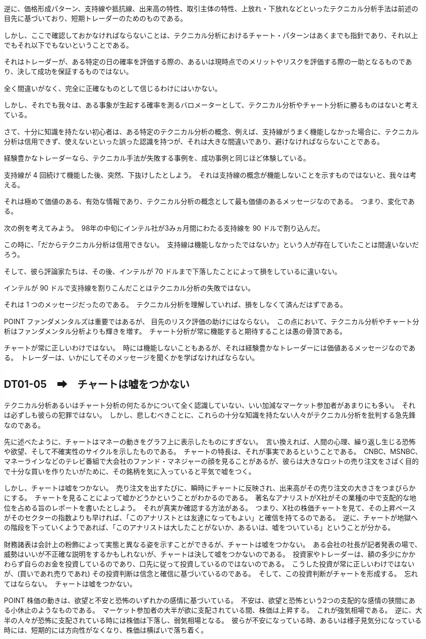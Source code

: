 逆に、価格形成パターン、支持線や抵抗線、出来高の特性、取引主体の特性、上放れ・下放れなどといったテクニカル分析手法は前述の目先に基づいており、短期トレーダーのためのものである。　

しかし、ここで確認しておかなければならないことは、テクニカル分析におけるチャート・パターンはあくまでも指針であり、それ以上でもそれ以下でもないということである。　

それはトレーダーが、ある特定の日の確率を評価する際の、あるいは現時点でのメリットやリスクを評価する際の一助となるものであり、決して成功を保証するものではない。　

全く間違いがなく、完全に正確なものとして信じるわけにはいかない。　

しかし、それでも我々は、ある事象が生起する確率を測るバロメーターとして、テクニカル分析やチャート分析に勝るものはないと考えている。　

さて、十分に知識を持たない初心者は、ある特定のテクニカル分析の概念、例えば、支持線がうまく機能しなかった場合に、テクニカル分析は信用できず、使えないといった誤った認識を持つが、それは大きな間違いであり、避けなければならないことである。　

経験豊かなトレーダーなら、テクニカル手法が失敗する事例を、成功事例と同じほど体験している。　

支持線が 4 回続けて機能した後、突然、下抜けしたとしよう。　それは支持線の概念が機能しないことを示すものではないと、我々は考える。　

それは極めて価値のある、有効な情報であり、テクニカル分析の概念として最も価値のあるメッセージなのである。　つまり、変化である。　

次の例を考えてみよう。　98年の中旬にインテル社が3みヵ月間にわたる支持線を 90 ドルで割り込んだ。　

この時に、「だからテクニカル分析は信用できない。　支持線は機能しなかったではないか」という人が存在していたことは間違いないだろう。　

そして、彼ら評論家たちは、その後、インテルが 70 ドルまで下落したことによって損をしているに違いない。　

インテルが 90 ドルで支持線を割りこんだことはテクニカル分析の失敗ではない。　

それは 1 つのメッセージだったのである。　テクニカル分析を理解していれば、損をしなくて済んだはずである。　

POINT
ファンダメンタルズは重要ではあるが、 目先のリスク評価の助けにはならない。　この点において、テクニカル分析やチャート分析はファンダメンタル分析よりも輝きを増す。　チャート分析が常に機能すると期待することは愚の骨頂である。　

チャートが常に正しいわけではない。　時には機能しないこともあるが、それは経験豊かなトレーダーには価値あるメッセージなのである。　トレーダーは、いかにしてそのメッセージを聞くかを学ばなければならない。　






## DT01-05　➡　チャートは嘘をつかない
テクニカル分析あるいはチャート分析の何たるかについて全く認識していない、いい加減なマーケット参加者があまりにも多い。　それは必ずしも彼らの犯罪ではない。　しかし、悲しむべきことに、これらの十分な知識を持たない人々がテクニカル分析を批判する急先鋒なのである。　

先に述べたように、チャートはマネーの動きをグラフ上に表示したものにすぎない。　言い換えれば、人間の心理、繰り返し生じる恐怖や欲望、そして不確実性のサイクルを示したものである。　チャートの特長は、それが事実であるということである。　CNBC、MSNBC、マネーラインなどのテレビ番組で大会社のファンド・マネジャーの顔を見ることがあるが、彼らは大きなロットの売り注文をさばく目的で十分な買いを作りたいがために、その銘柄を気に入っていると平気で嘘をつく。　

しかし、チャートは嘘をつかない。　売り注文を出すたびに、瞬時にチャートに反映され、出来高がその売り注文の大きさをつまびらかにする。　チャートを見ることによって嘘かどうかということがわかるのである。　著名なアナリストがX社がその業種の中で支配的な地位を占める旨のレポートを書いたとしよう。　それが真実か確認する方法がある。　つまり、X社の株価チャートを見て、その上昇ペースがそのセクターの指数よりも早ければ、「このアナリストとは友達になってもよい」と確信を持てるのである。　逆に、チャートが地獄への階段を下っていくようであれば、「このアナリストは大したことがないか、あるいは、嘘をついている」ということが分かる。　

財務諸表は会計上の粉飾によって実態と異なる姿を示すことができるが、チャートは嘘をつかない。　ある会社の社長が記者発表の場で、威勢はいいが不正確な説明をするかもしれないが、チャートは決して嘘をつかないのである。　投資家やトレーダーは、額の多少にかかわらず自らのお金を投資しているのであり、口先に従って投資しているのではないのである。　こうした投資が常に正しいわけではないが、(買いであれ売りであれ) その投資判断は信念と確信に基づいているのである。　そして、この投資判断がチャートを形成する。　忘れてはならない。　チャートは嘘をつかない。　

POINT
株価の動きは、欲望と不安と恐怖のいずれかの感情に基づいている。　不安は、欲望と恐怖という2つの支配的な感情の狭間にある小休止のようなものである。　マーケット参加者の大半が欲に支配されている間、株価は上昇する。　これが強気相場である。　逆に、大半の人々が恐怖に支配されている時には株価は下落し、弱気相場となる。　彼らが不安になっている時、あるいは様子見気分になっている時には、短期的には方向性がなくなり、株価は横ばいで落ち着く。　
